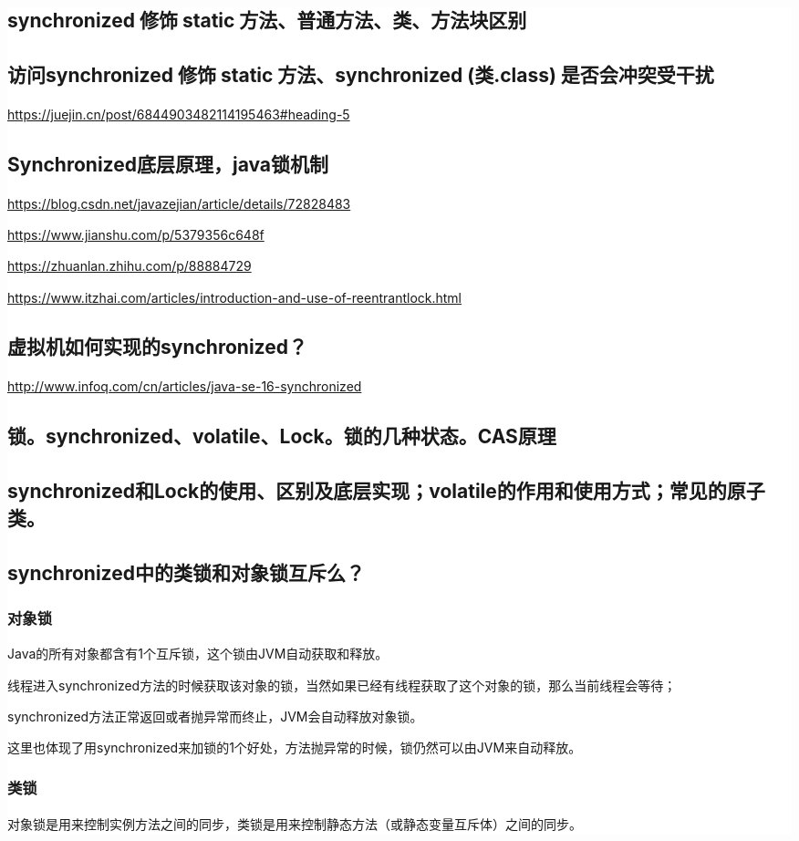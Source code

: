 

## synchronized 修饰 static 方法、普通方法、类、方法块区别



##  访问synchronized 修饰 static 方法、synchronized (类.class) 是否会冲突受干扰

https://juejin.cn/post/6844903482114195463#heading-5



## Synchronized底层原理，java锁机制

https://blog.csdn.net/javazejian/article/details/72828483



https://www.jianshu.com/p/5379356c648f



https://zhuanlan.zhihu.com/p/88884729

https://www.itzhai.com/articles/introduction-and-use-of-reentrantlock.html



## 虚拟机如何实现的synchronized？

http://www.infoq.com/cn/articles/java-se-16-synchronized



## 锁。synchronized、volatile、Lock。锁的几种状态。CAS原理



## synchronized和Lock的使用、区别及底层实现；volatile的作用和使用方式；常见的原子类。



## synchronized中的类锁和对象锁互斥么？

### 对象锁

Java的所有对象都含有1个互斥锁，这个锁由JVM自动获取和释放。

线程进入synchronized方法的时候获取该对象的锁，当然如果已经有线程获取了这个对象的锁，那么当前线程会等待；

synchronized方法正常返回或者抛异常而终止，JVM会自动释放对象锁。

这里也体现了用synchronized来加锁的1个好处，方法抛异常的时候，锁仍然可以由JVM来自动释放。

 

### 类锁

对象锁是用来控制实例方法之间的同步，类锁是用来控制静态方法（或静态变量互斥体）之间的同步。
